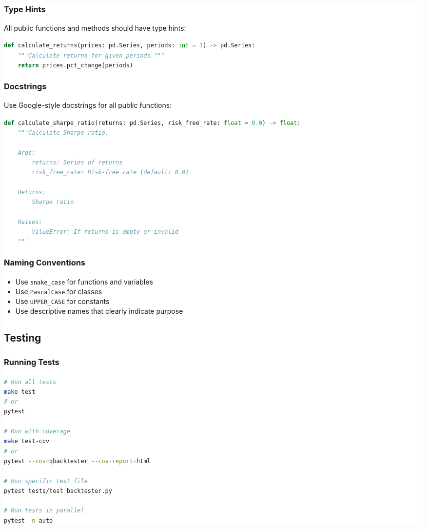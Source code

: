 ### Type Hints

All public functions and methods should have type hints:

```python
def calculate_returns(prices: pd.Series, periods: int = 1) -> pd.Series:
    """Calculate returns for given periods."""
    return prices.pct_change(periods)
```

### Docstrings

Use Google-style docstrings for all public functions:

```python
def calculate_sharpe_ratio(returns: pd.Series, risk_free_rate: float = 0.0) -> float:
    """Calculate Sharpe ratio.
    
    Args:
        returns: Series of returns
        risk_free_rate: Risk-free rate (default: 0.0)
        
    Returns:
        Sharpe ratio
        
    Raises:
        ValueError: If returns is empty or invalid
    """
```

### Naming Conventions

- Use `snake_case` for functions and variables
- Use `PascalCase` for classes
- Use `UPPER_CASE` for constants
- Use descriptive names that clearly indicate purpose

## Testing

### Running Tests

```bash
# Run all tests
make test
# or
pytest

# Run with coverage
make test-cov
# or
pytest --cov=qbacktester --cov-report=html

# Run specific test file
pytest tests/test_backtester.py

# Run tests in parallel
pytest -n auto
```
